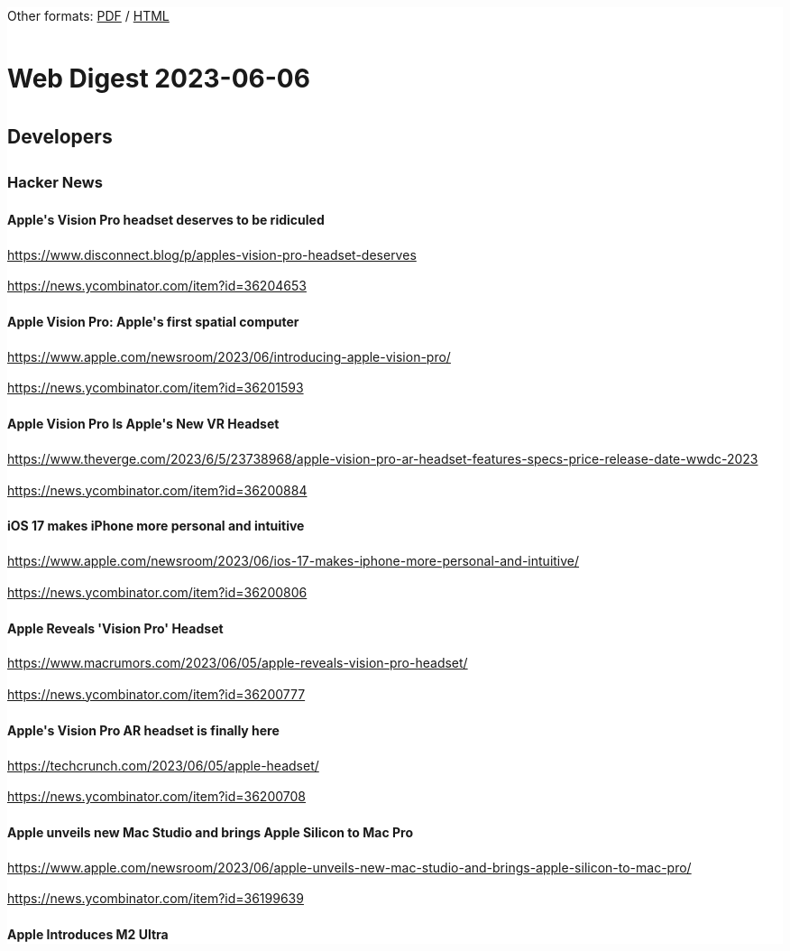 Other formats: [PDF]() / [HTML](https://webdigest.pages.dev/readhtml/2023/WebDigest-20230606.html)


# Web Digest 2023-06-06


## Developers

### Hacker News

#### Apple's Vision Pro headset deserves to be ridiculed

https://www.disconnect.blog/p/apples-vision-pro-headset-deserves

https://news.ycombinator.com/item?id=36204653

#### Apple Vision Pro: Apple's first spatial computer

https://www.apple.com/newsroom/2023/06/introducing-apple-vision-pro/

https://news.ycombinator.com/item?id=36201593

#### Apple Vision Pro Is Apple's New VR Headset

https://www.theverge.com/2023/6/5/23738968/apple-vision-pro-ar-headset-features-specs-price-release-date-wwdc-2023

https://news.ycombinator.com/item?id=36200884

#### iOS 17 makes iPhone more personal and intuitive

https://www.apple.com/newsroom/2023/06/ios-17-makes-iphone-more-personal-and-intuitive/

https://news.ycombinator.com/item?id=36200806

#### Apple Reveals 'Vision Pro' Headset

https://www.macrumors.com/2023/06/05/apple-reveals-vision-pro-headset/

https://news.ycombinator.com/item?id=36200777

#### Apple's Vision Pro AR headset is finally here

https://techcrunch.com/2023/06/05/apple-headset/

https://news.ycombinator.com/item?id=36200708

#### Apple unveils new Mac Studio and brings Apple Silicon to Mac Pro

https://www.apple.com/newsroom/2023/06/apple-unveils-new-mac-studio-and-brings-apple-silicon-to-mac-pro/

https://news.ycombinator.com/item?id=36199639

#### Apple Introduces M2 Ultra
